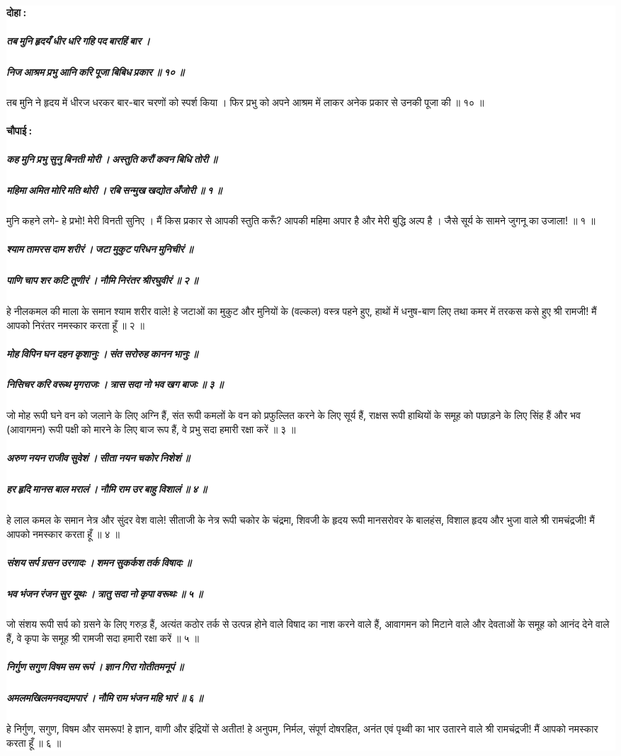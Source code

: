 #### दोहा :

##### तब मुनि हृदयँ धीर धरि गहि पद बारहिं बार ।
##### निज आश्रम प्रभु आनि करि पूजा बिबिध प्रकार ॥ १० ॥

तब मुनि ने हृदय में धीरज धरकर बार-बार चरणों को स्पर्श किया । फिर प्रभु को अपने आश्रम में लाकर अनेक प्रकार से उनकी पूजा की ॥ १० ॥

#### चौपाई :

##### कह मुनि प्रभु सुनु बिनती मोरी । अस्तुति करौं कवन बिधि तोरी ॥
##### महिमा अमित मोरि मति थोरी । रबि सन्मुख खद्योत अँजोरी ॥ १ ॥

मुनि कहने लगे- हे प्रभो! मेरी विनती सुनिए । मैं किस प्रकार से आपकी स्तुति करूँ? आपकी महिमा अपार है और मेरी बुद्धि अल्प है । जैसे सूर्य के सामने जुगनू का उजाला! ॥ १ ॥

##### श्याम तामरस दाम शरीरं । जटा मुकुट परिधन मुनिचीरं ॥
##### पाणि चाप शर कटि तूणीरं । नौमि निरंतर श्रीरघुवीरं ॥ २ ॥

हे नीलकमल की माला के समान श्याम शरीर वाले! हे जटाओं का मुकुट और मुनियों के (वल्कल) वस्त्र पहने हुए, हाथों में धनुष-बाण लिए तथा कमर में तरकस कसे हुए श्री रामजी! मैं आपको निरंतर नमस्कार करता हूँ ॥ २ ॥

##### मोह विपिन घन दहन कृशानुः । संत सरोरुह कानन भानुः ॥
##### निसिचर करि वरूथ मृगराजः । त्रास सदा नो भव खग बाजः ॥ ३ ॥

जो मोह रूपी घने वन को जलाने के लिए अग्नि हैं, संत रूपी कमलों के वन को प्रफुल्लित करने के लिए सूर्य हैं, राक्षस रूपी हाथियों के समूह को पछाड़ने के लिए सिंह हैं और भव (आवागमन) रूपी पक्षी को मारने के लिए बाज रूप हैं, वे प्रभु सदा हमारी रक्षा करें ॥ ३ ॥

##### अरुण नयन राजीव सुवेशं । सीता नयन चकोर निशेशं ॥
##### हर हृदि मानस बाल मरालं । नौमि राम उर बाहु विशालं ॥ ४ ॥

हे लाल कमल के समान नेत्र और सुंदर वेश वाले! सीताजी के नेत्र रूपी चकोर के चंद्रमा, शिवजी के हृदय रूपी मानसरोवर के बालहंस, विशाल हृदय और भुजा वाले श्री रामचंद्रजी! मैं आपको नमस्कार करता हूँ ॥ ४ ॥

##### संशय सर्प ग्रसन उरगादः । शमन सुकर्कश तर्क विषादः ॥
##### भव भंजन रंजन सुर यूथः । त्रातु सदा नो कृपा वरूथः ॥ ५ ॥

जो संशय रूपी सर्प को ग्रसने के लिए गरुड़ हैं, अत्यंत कठोर तर्क से उत्पन्न होने वाले विषाद का नाश करने वाले हैं, आवागमन को मिटाने वाले और देवताओं के समूह को आनंद देने वाले हैं, वे कृपा के समूह श्री रामजी सदा हमारी रक्षा करें ॥ ५ ॥

##### निर्गुण सगुण विषम सम रूपं । ज्ञान गिरा गोतीतमनूपं ॥
##### अमलमखिलमनवद्यमपारं । नौमि राम भंजन महि भारं ॥ ६ ॥

हे निर्गुण, सगुण, विषम और समरूप! हे ज्ञान, वाणी और इंद्रियों से अतीत! हे अनुपम, निर्मल, संपूर्ण दोषरहित, अनंत एवं पृथ्वी का भार उतारने वाले श्री रामचंद्रजी! मैं आपको नमस्कार करता हूँ ॥ ६ ॥
